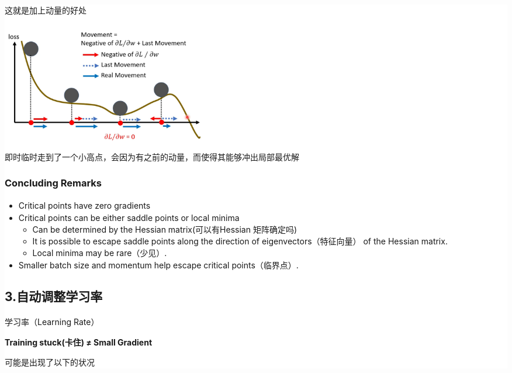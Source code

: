 这就是加上动量的好处

 

<img src="李宏毅机器学习笔记.assets/image-20211109140939196.png" alt="image-20211109140939196" style="zoom:33%;" />

即时临时走到了一个小高点，会因为有之前的动量，而使得其能够冲出局部最优解



### Concluding Remarks

- Critical points have zero gradients
- Critical points can be either saddle points or local minima
  - Can be determined by the Hessian matrix(可以有Hessian 矩阵确定吗)
  - It is possible to escape saddle points along the direction of eigenvectors（特征向量） of the Hessian matrix.
  - Local minima may be rare（少见）.
- Smaller batch size and momentum help escape critical points（临界点）.



## 3.自动调整学习率

学习率（Learning Rate）

**Training stuck(卡住) ≠ Small Gradient**

可能是出现了以下的状况
